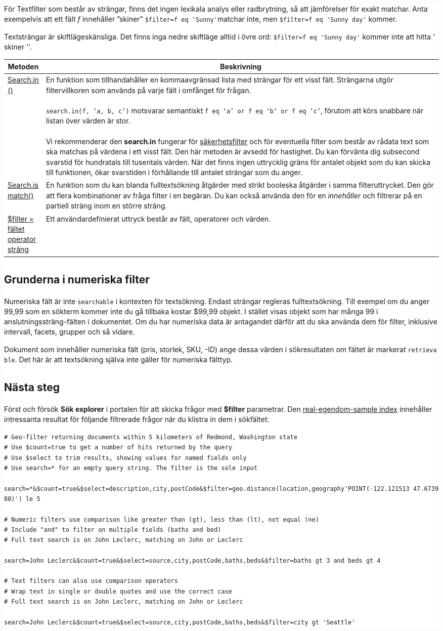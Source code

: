 För Textfilter som består av strängar, finns det ingen lexikala analys eller radbrytning, så att jämförelser för exakt matchar. Anta exempelvis att ett fält *f* innehåller ”skiner” `$filter=f eq 'Sunny'`matchar inte, men `$filter=f eq 'Sunny day'` kommer. 

Textsträngar är skiftlägeskänsliga. Det finns inga nedre skiftläge alltid i övre ord: `$filter=f eq 'Sunny day'` kommer inte att hitta ' skiner ''.


| Metoden | Beskrivning | 
|----------|-------------|
| [Search.in()](https://docs.microsoft.com/rest/api/searchservice/odata-expression-syntax-for-azure-search) | En funktion som tillhandahåller en kommaavgränsad lista med strängar för ett visst fält. Strängarna utgör filtervillkoren som används på varje fält i omfånget för frågan. <br/><br/>`search.in(f, ‘a, b, c’)` motsvarar semantiskt `f eq ‘a’ or f eq ‘b’ or f eq ‘c’`, förutom att körs snabbare när listan över värden är stor.<br/><br/>Vi rekommenderar den **search.in** fungerar för [säkerhetsfilter](search-security-trimming-for-azure-search.md) och för eventuella filter som består av rådata text som ska matchas på värdena i ett visst fält. Den här metoden är avsedd för hastighet. Du kan förvänta dig subsecond svarstid för hundratals till tusentals värden. När det finns ingen uttrycklig gräns för antalet objekt som du kan skicka till funktionen, ökar svarstiden i förhållande till antalet strängar som du anger. | 
| [Search.ismatch()](https://docs.microsoft.com/rest/api/searchservice/odata-expression-syntax-for-azure-search) | En funktion som du kan blanda fulltextsökning åtgärder med strikt booleska åtgärder i samma filteruttrycket. Den gör att flera kombinationer av fråga filter i en begäran. Du kan också använda den för en *innehåller* och filtrerar på en partiell sträng inom en större sträng. |  
| [$filter = fältet operatorsträng](https://docs.microsoft.com/rest/api/searchservice/odata-expression-syntax-for-azure-search) | Ett användardefinierat uttryck består av fält, operatorer och värden. | 

## <a name="numeric-filter-fundamentals"></a>Grunderna i numeriska filter

Numeriska fält är inte `searchable` i kontexten för textsökning. Endast strängar regleras fulltextsökning. Till exempel om du anger 99,99 som en sökterm kommer inte du gå tillbaka kostar $99,99 objekt. I stället visas objekt som har många 99 i anslutningssträng-fälten i dokumentet. Om du har numeriska data är antagandet därför att du ska använda dem för filter, inklusive intervall, facets, grupper och så vidare. 

Dokument som innehåller numeriska fält (pris, storlek, SKU, -ID) ange dessa värden i sökresultaten om fältet är markerat `retrievable`. Det här är att textsökning själva inte gäller för numeriska fälttyp.

## <a name="next-steps"></a>Nästa steg

Först och försök **Sök explorer** i portalen för att skicka frågor med **$filter** parametrar. Den [real-egendom-sample index](search-get-started-portal.md) innehåller intressanta resultat för följande filtrerade frågor när du klistra in dem i sökfältet:

```
# Geo-filter returning documents within 5 kilometers of Redmond, Washington state
# Use $count=true to get a number of hits returned by the query
# Use $select to trim results, showing values for named fields only
# Use search=* for an empty query string. The filter is the sole input

search=*&$count=true&$select=description,city,postCode&$filter=geo.distance(location,geography'POINT(-122.121513 47.673988)') le 5

# Numeric filters use comparison like greater than (gt), less than (lt), not equal (ne)
# Include "and" to filter on multiple fields (baths and bed)
# Full text search is on John Leclerc, matching on John or Leclerc

search=John Leclerc&$count=true&$select=source,city,postCode,baths,beds&$filter=baths gt 3 and beds gt 4

# Text filters can also use comparison operators
# Wrap text in single or double quotes and use the correct case
# Full text search is on John Leclerc, matching on John or Leclerc

search=John Leclerc&$count=true&$select=source,city,postCode,baths,beds&$filter=city gt 'Seattle'
```
